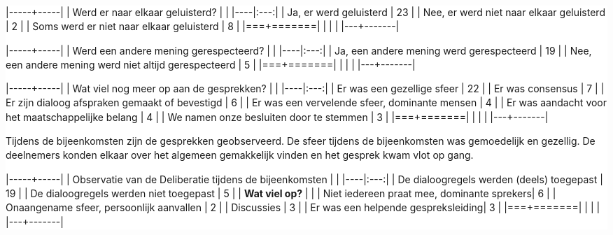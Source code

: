 |-----+-----|
| Werd er naar elkaar geluisterd? |   |
|----|:---:|
| Ja, er werd geluisterd     |   23  |
| Nee, er werd niet naar elkaar geluisterd      |    2  |
| Soms werd er niet naar elkaar geluisterd      |    8  |
|===+=======|
|   |       |
|---+-------|



|-----+-----|
| Werd een andere mening gerespecteerd?    |   |
|----|:---:|
| Ja, een andere mening werd gerespecteerd    |  19  |
| Nee, een andere mening werd niet altijd gerespecteerd  |   5  |
|===+=======|
|   |       |
|---+-------|


|-----+-----|
| Wat viel nog meer op aan de gesprekken?  |   |
|----|:---:|
| Er was een gezellige sfeer    |  22  |
| Er was consensus     |   7  |
| Er zijn dialoog afspraken gemaakt of bevestigd   |   6  |
| Er was een vervelende sfeer, dominante mensen    |   4  |
| Er was aandacht voor het maatschappelijke belang     |   4  |
| We namen onze besluiten door te stemmen  |   3  |
|===+=======|
|   |       |
|---+-------|



Tijdens de bijeenkomsten zijn de gesprekken geobserveerd. De sfeer tijdens de bijeenkomsten was gemoedelijk en gezellig. De deelnemers konden elkaar over het algemeen gemakkelijk vinden en het gesprek kwam vlot op gang.

|-----+-----|
| Observatie van de Deliberatie tijdens de bijeenkomsten  |   |
|----|:---:|
| De dialoogregels werden (deels) toegepast   |   19   |
| De dialoogregels werden niet toegepast |    5   |
| **Wat viel op?**  |        |
| Niet iedereen praat mee, dominante sprekers|    6   |
| Onaangename sfeer, persoonlijk aanvallen   |    2   |
| Discussies |    3   |
| Er was een helpende gespreksleiding|    3   |
|===+=======|
|   |       |
|---+-------|
